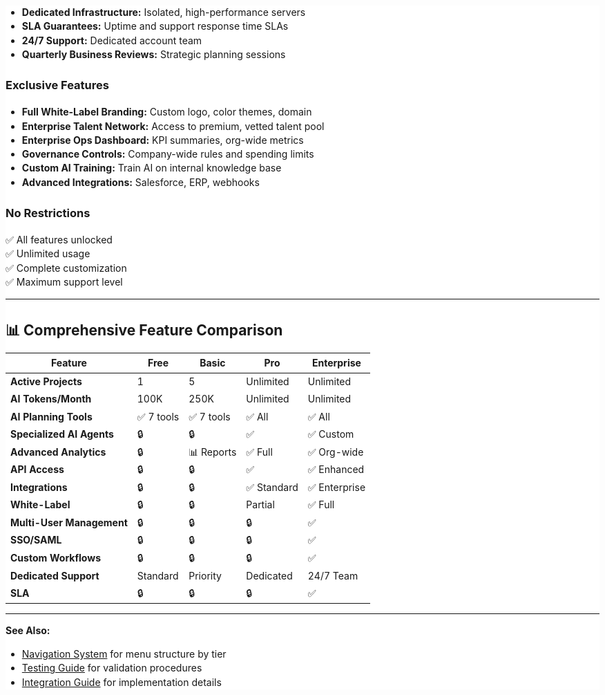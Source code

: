 - **Dedicated Infrastructure:** Isolated, high-performance servers
- **SLA Guarantees:** Uptime and support response time SLAs
- **24/7 Support:** Dedicated account team
- **Quarterly Business Reviews:** Strategic planning sessions

### Exclusive Features

- **Full White-Label Branding:** Custom logo, color themes, domain
- **Enterprise Talent Network:** Access to premium, vetted talent pool
- **Enterprise Ops Dashboard:** KPI summaries, org-wide metrics
- **Governance Controls:** Company-wide rules and spending limits
- **Custom AI Training:** Train AI on internal knowledge base
- **Advanced Integrations:** Salesforce, ERP, webhooks

### No Restrictions

✅ All features unlocked  
✅ Unlimited usage  
✅ Complete customization  
✅ Maximum support level

---

## 📊 Comprehensive Feature Comparison

| Feature | Free | Basic | Pro | Enterprise |
|---------|------|-------|-----|------------|
| **Active Projects** | 1 | 5 | Unlimited | Unlimited |
| **AI Tokens/Month** | 100K | 250K | Unlimited | Unlimited |
| **AI Planning Tools** | ✅ 7 tools | ✅ 7 tools | ✅ All | ✅ All |
| **Specialized AI Agents** | 🔒 | 🔒 | ✅ | ✅ Custom |
| **Advanced Analytics** | 🔒 | 📊 Reports | ✅ Full | ✅ Org-wide |
| **API Access** | 🔒 | 🔒 | ✅ | ✅ Enhanced |
| **Integrations** | 🔒 | 🔒 | ✅ Standard | ✅ Enterprise |
| **White-Label** | 🔒 | 🔒 | Partial | ✅ Full |
| **Multi-User Management** | 🔒 | 🔒 | 🔒 | ✅ |
| **SSO/SAML** | 🔒 | 🔒 | 🔒 | ✅ |
| **Custom Workflows** | 🔒 | 🔒 | 🔒 | ✅ |
| **Dedicated Support** | Standard | Priority | Dedicated | 24/7 Team |
| **SLA** | 🔒 | 🔒 | 🔒 | ✅ |

---

**See Also:**  
- [Navigation System](navigation.md) for menu structure by tier  
- [Testing Guide](tests.md) for validation procedures  
- [Integration Guide](integration.md) for implementation details

